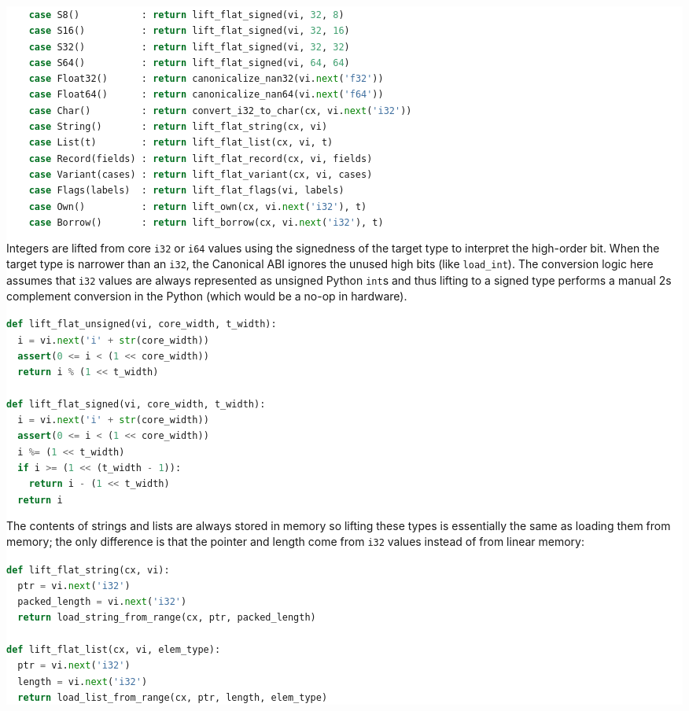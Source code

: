 ```python
    case S8()           : return lift_flat_signed(vi, 32, 8)
    case S16()          : return lift_flat_signed(vi, 32, 16)
    case S32()          : return lift_flat_signed(vi, 32, 32)
    case S64()          : return lift_flat_signed(vi, 64, 64)
    case Float32()      : return canonicalize_nan32(vi.next('f32'))
    case Float64()      : return canonicalize_nan64(vi.next('f64'))
    case Char()         : return convert_i32_to_char(cx, vi.next('i32'))
    case String()       : return lift_flat_string(cx, vi)
    case List(t)        : return lift_flat_list(cx, vi, t)
    case Record(fields) : return lift_flat_record(cx, vi, fields)
    case Variant(cases) : return lift_flat_variant(cx, vi, cases)
    case Flags(labels)  : return lift_flat_flags(vi, labels)
    case Own()          : return lift_own(cx, vi.next('i32'), t)
    case Borrow()       : return lift_borrow(cx, vi.next('i32'), t)
```

Integers are lifted from core `i32` or `i64` values using the signedness of the
target type to interpret the high-order bit. When the target type is narrower
than an `i32`, the Canonical ABI ignores the unused high bits (like `load_int`).
The conversion logic here assumes that `i32` values are always represented as
unsigned Python `int`s and thus lifting to a signed type performs a manual 2s
complement conversion in the Python (which would be a no-op in hardware).
```python
def lift_flat_unsigned(vi, core_width, t_width):
  i = vi.next('i' + str(core_width))
  assert(0 <= i < (1 << core_width))
  return i % (1 << t_width)

def lift_flat_signed(vi, core_width, t_width):
  i = vi.next('i' + str(core_width))
  assert(0 <= i < (1 << core_width))
  i %= (1 << t_width)
  if i >= (1 << (t_width - 1)):
    return i - (1 << t_width)
  return i
```

The contents of strings and lists are always stored in memory so lifting these
types is essentially the same as loading them from memory; the only difference
is that the pointer and length come from `i32` values instead of from linear
memory:
```python
def lift_flat_string(cx, vi):
  ptr = vi.next('i32')
  packed_length = vi.next('i32')
  return load_string_from_range(cx, ptr, packed_length)

def lift_flat_list(cx, vi, elem_type):
  ptr = vi.next('i32')
  length = vi.next('i32')
  return load_list_from_range(cx, ptr, length, elem_type)
```
